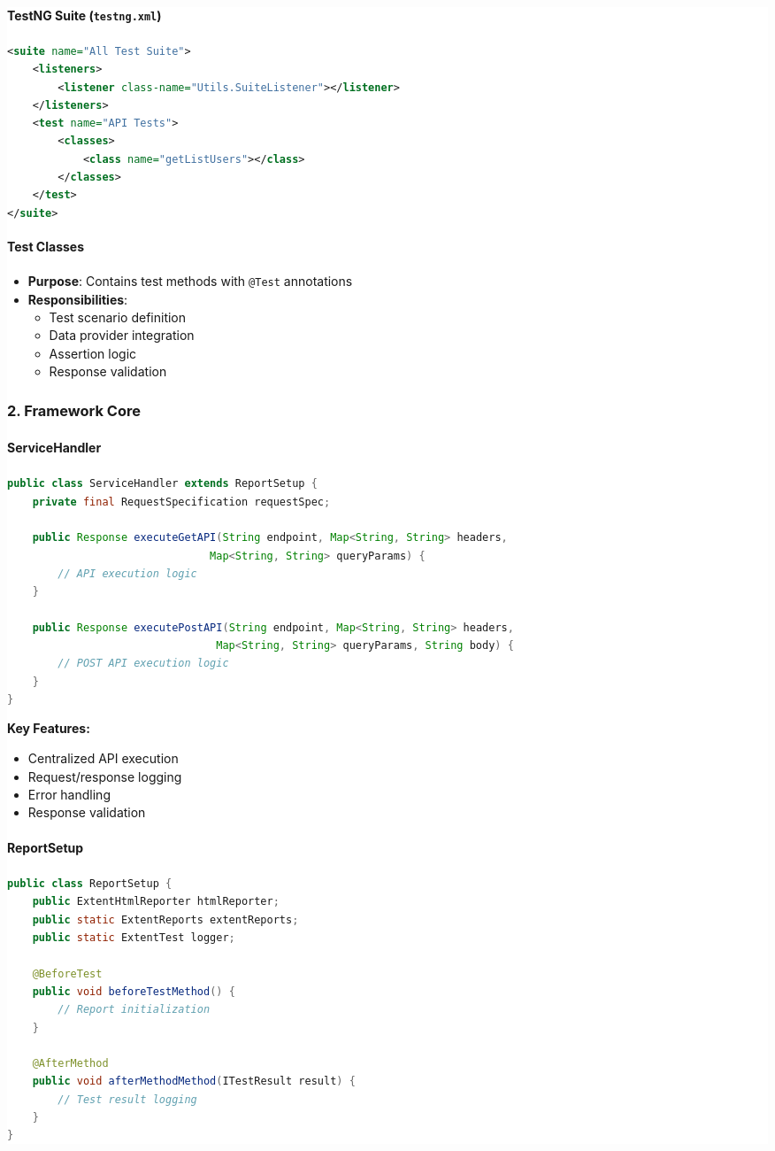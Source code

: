 #### **TestNG Suite (`testng.xml`)**
```xml
<suite name="All Test Suite">
    <listeners>
        <listener class-name="Utils.SuiteListener"></listener>
    </listeners>
    <test name="API Tests">
        <classes>
            <class name="getListUsers"></class>
        </classes>
    </test>
</suite>
```

#### **Test Classes**
- **Purpose**: Contains test methods with `@Test` annotations
- **Responsibilities**: 
  - Test scenario definition
  - Data provider integration
  - Assertion logic
  - Response validation

### **2. Framework Core**

#### **ServiceHandler**
```java
public class ServiceHandler extends ReportSetup {
    private final RequestSpecification requestSpec;
    
    public Response executeGetAPI(String endpoint, Map<String, String> headers, 
                                Map<String, String> queryParams) {
        // API execution logic
    }
    
    public Response executePostAPI(String endpoint, Map<String, String> headers, 
                                 Map<String, String> queryParams, String body) {
        // POST API execution logic
    }
}
```

**Key Features:**
- Centralized API execution
- Request/response logging
- Error handling
- Response validation

#### **ReportSetup**
```java
public class ReportSetup {
    public ExtentHtmlReporter htmlReporter;
    public static ExtentReports extentReports;
    public static ExtentTest logger;
    
    @BeforeTest
    public void beforeTestMethod() {
        // Report initialization
    }
    
    @AfterMethod
    public void afterMethodMethod(ITestResult result) {
        // Test result logging
    }
}
```